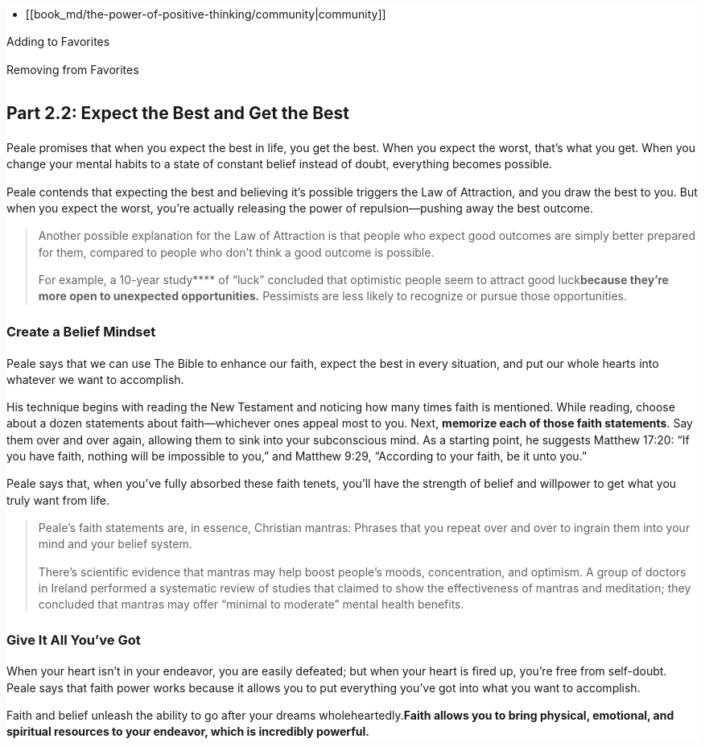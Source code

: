   * [[book_md/the-power-of-positive-thinking/community|community]]



Adding to Favorites 

Removing from Favorites 

## Part 2.2: Expect the Best and Get the Best

Peale promises that when you expect the best in life, you get the best. When you expect the worst, that’s what you get. When you change your mental habits to a state of constant belief instead of doubt, everything becomes possible.

Peale contends that expecting the best and believing it’s possible triggers the Law of Attraction, and you draw the best to you. But when you expect the worst, you’re actually releasing the power of repulsion—pushing away the best outcome.

> Another possible explanation for the Law of Attraction is that people who expect good outcomes are simply better prepared for them, compared to people who don’t think a good outcome is possible.
> 
> For example, a 10-year study**** of “luck” concluded that optimistic people seem to attract good luck**because they’re more open to unexpected opportunities.** Pessimists are less likely to recognize or pursue those opportunities.

### Create a Belief Mindset

Peale says that we can use The Bible to enhance our faith, expect the best in every situation, and put our whole hearts into whatever we want to accomplish.

His technique begins with reading the New Testament and noticing how many times faith is mentioned. While reading, choose about a dozen statements about faith—whichever ones appeal most to you. Next, **memorize each of those faith statements**. Say them over and over again, allowing them to sink into your subconscious mind. As a starting point, he suggests Matthew 17:20: “If you have faith, nothing will be impossible to you,” and Matthew 9:29, “According to your faith, be it unto you.”

Peale says that, when you’ve fully absorbed these faith tenets, you’ll have the strength of belief and willpower to get what you truly want from life.

> Peale’s faith statements are, in essence, Christian mantras: Phrases that you repeat over and over to ingrain them into your mind and your belief system.
> 
> There’s scientific evidence that mantras may help boost people’s moods, concentration, and optimism. A group of doctors in Ireland performed a systematic review of studies that claimed to show the effectiveness of mantras and meditation; they concluded that mantras may offer “minimal to moderate” mental health benefits.

### Give It All You’ve Got

When your heart isn’t in your endeavor, you are easily defeated; but when your heart is fired up, you’re free from self-doubt. Peale says that faith power works because it allows you to put everything you’ve got into what you want to accomplish.

Faith and belief unleash the ability to go after your dreams wholeheartedly.**Faith allows you to bring physical, emotional, and spiritual resources to your endeavor, which is incredibly powerful.**
